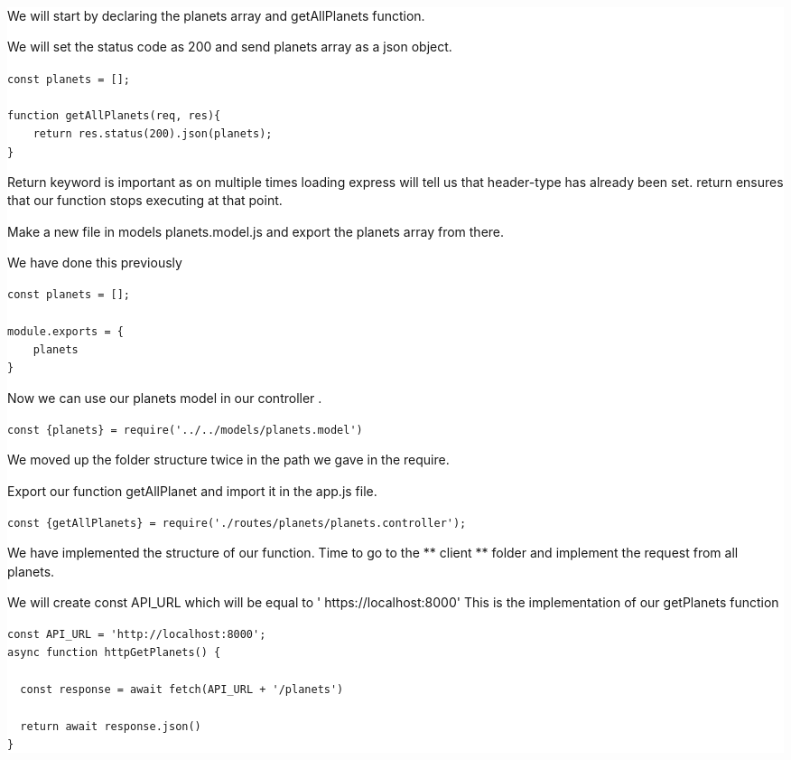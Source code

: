 We will start by declaring the planets array and getAllPlanets function.

We will set the status code as 200 and send planets array as a json object.


```
const planets = [];

function getAllPlanets(req, res){
    return res.status(200).json(planets);
}

```

Return keyword is important as on multiple times loading express will tell us that header-type has already been set. return ensures that our function stops executing at that point.

Make a new file in models planets.model.js and export the planets array from there. 

We have done this previously 

```
const planets = [];

module.exports = {
    planets
}

```

Now we can use our planets model in our controller . 

```
const {planets} = require('../../models/planets.model')

```
We moved up the folder structure twice in the path we gave in the require. 

Export our function getAllPlanet and import it in the app.js file.

```
const {getAllPlanets} = require('./routes/planets/planets.controller');

```

We have implemented the structure of our function. Time to go to the ** client ** folder and implement the request from  all planets. 

We will create const API_URL which will be equal to ' https://localhost:8000' This is the implementation of our getPlanets function

```
const API_URL = 'http://localhost:8000';
async function httpGetPlanets() {
 
  const response = await fetch(API_URL + '/planets')
  
  return await response.json()
}

```
